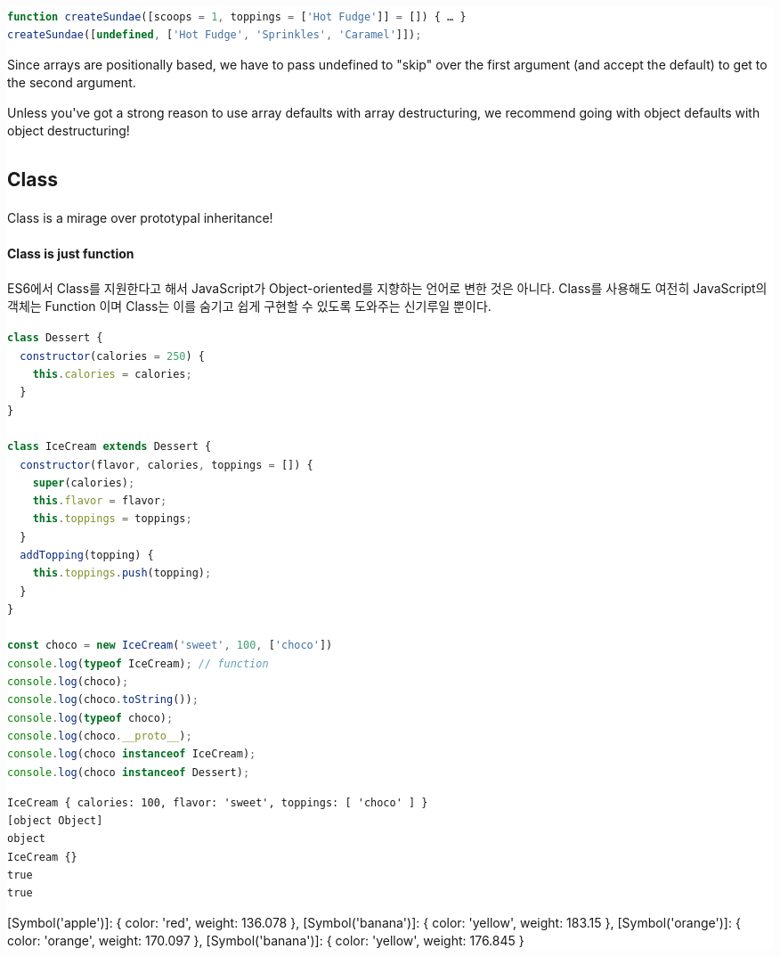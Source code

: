 ```javascript
function createSundae([scoops = 1, toppings = ['Hot Fudge']] = []) { … }
createSundae([undefined, ['Hot Fudge', 'Sprinkles', 'Caramel']]);
```

Since arrays are positionally based, we have to pass undefined to "skip" over the first argument (and accept the default) to get to the second argument.

Unless you've got a strong reason to use array defaults with array destructuring, we recommend going with object defaults with object destructuring!

## Class

Class is a mirage over prototypal inheritance!

#### Class is just function

ES6에서 Class를 지원한다고 해서 JavaScript가 Object-oriented를 지향하는 언어로 변한 것은 아니다. Class를 사용해도 여전히 JavaScript의 객체는 Function 이며 Class는 이를 숨기고 쉽게 구현할 수 있도록 도와주는 신기루일 뿐이다.

```javascript
class Dessert {
  constructor(calories = 250) {
    this.calories = calories;
  }
}

class IceCream extends Dessert {
  constructor(flavor, calories, toppings = []) {
    super(calories);
    this.flavor = flavor;
    this.toppings = toppings;
  }
  addTopping(topping) {
    this.toppings.push(topping);
  }
}

const choco = new IceCream('sweet', 100, ['choco'])
console.log(typeof IceCream); // function
console.log(choco);
console.log(choco.toString());
console.log(typeof choco);
console.log(choco.__proto__);
console.log(choco instanceof IceCream);
console.log(choco instanceof Dessert);
```

```
IceCream { calories: 100, flavor: 'sweet', toppings: [ 'choco' ] }
[object Object]
object
IceCream {}
true
true
```


  [Symbol('apple')]: { color: 'red', weight: 136.078 },
  [Symbol('banana')]: { color: 'yellow', weight: 183.15 },
  [Symbol('orange')]: { color: 'orange', weight: 170.097 },
  [Symbol('banana')]: { color: 'yellow', weight: 176.845 }